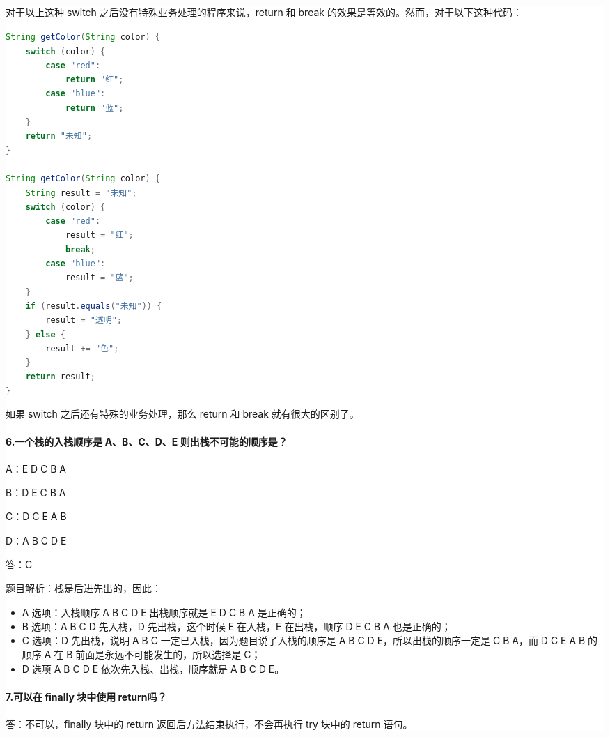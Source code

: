   对于以上这种 switch 之后没有特殊业务处理的程序来说，return 和 break 的效果是等效的。然而，对于以下这种代码：

  ```java
  String getColor(String color) {
      switch (color) {
          case "red":
              return "红";
          case "blue":
              return "蓝";
      }
      return "未知";
  }
  
  String getColor(String color) {
      String result = "未知";
      switch (color) {
          case "red":
              result = "红";
              break;
          case "blue":
              result = "蓝";
      }
      if (result.equals("未知")) {
          result = "透明";
      } else {
          result += "色";
      }
      return result;
  }
  ```

  如果 switch 之后还有特殊的业务处理，那么 return 和 break 就有很大的区别了。

  #### 6.一个栈的入栈顺序是 A、B、C、D、E 则出栈不可能的顺序是？

  A：E D C B A

  B：D E C B A

  C：D C E A B

  D：A B C D E

  答：C

  题目解析：栈是后进先出的，因此：

  - A 选项：入栈顺序 A B C D E 出栈顺序就是 E D C B A 是正确的；
  - B 选项：A B C D 先入栈，D 先出栈，这个时候 E 在入栈，E 在出栈，顺序 D E C B A 也是正确的；
  - C 选项：D 先出栈，说明 A B C 一定已入栈，因为题目说了入栈的顺序是 A B C D E，所以出栈的顺序一定是 C B A，而 D C E A B 的顺序 A 在 B 前面是永远不可能发生的，所以选择是 C；
  - D 选项 A B C D E 依次先入栈、出栈，顺序就是 A B C D E。

  #### 7.可以在 finally 块中使用 return吗？

  答：不可以，finally 块中的 return 返回后方法结束执行，不会再执行 try 块中的 return 语句。
